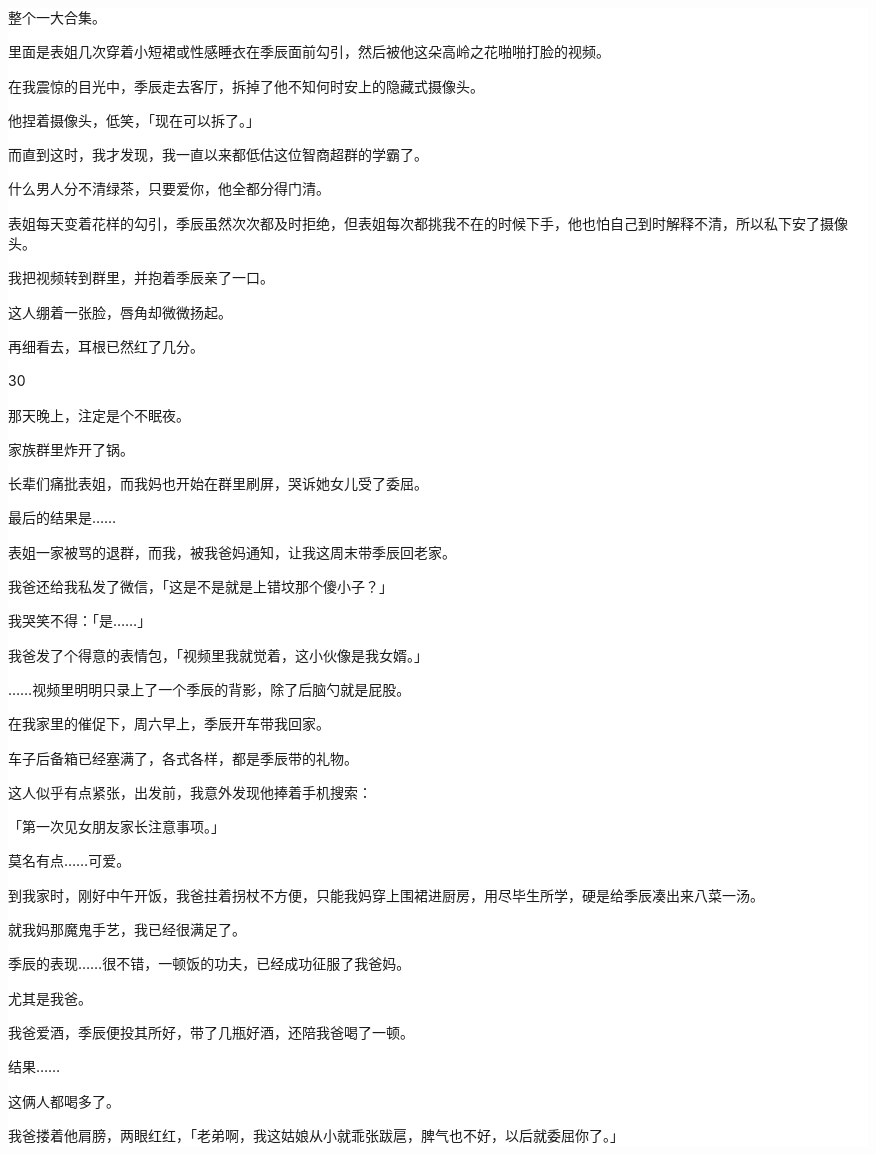 整个一大合集。

里面是表姐几次穿着小短裙或性感睡衣在季辰面前勾引，然后被他这朵高岭之花啪啪打脸的视频。

在我震惊的目光中，季辰走去客厅，拆掉了他不知何时安上的隐藏式摄像头。

他捏着摄像头，低笑，「现在可以拆了。」

而直到这时，我才发现，我一直以来都低估这位智商超群的学霸了。

什么男人分不清绿茶，只要爱你，他全都分得门清。

表姐每天变着花样的勾引，季辰虽然次次都及时拒绝，但表姐每次都挑我不在的时候下手，他也怕自己到时解释不清，所以私下安了摄像头。

我把视频转到群里，并抱着季辰亲了一口。

这人绷着一张脸，唇角却微微扬起。

再细看去，耳根已然红了几分。

30

那天晚上，注定是个不眠夜。

家族群里炸开了锅。

长辈们痛批表姐，而我妈也开始在群里刷屏，哭诉她女儿受了委屈。

最后的结果是……

表姐一家被骂的退群，而我，被我爸妈通知，让我这周末带季辰回老家。

我爸还给我私发了微信，「这是不是就是上错坟那个傻小子？」

我哭笑不得：「是……」

我爸发了个得意的表情包，「视频里我就觉着，这小伙像是我女婿。」

……视频里明明只录上了一个季辰的背影，除了后脑勺就是屁股。

在我家里的催促下，周六早上，季辰开车带我回家。

车子后备箱已经塞满了，各式各样，都是季辰带的礼物。

这人似乎有点紧张，出发前，我意外发现他捧着手机搜索：

「第一次见女朋友家长注意事项。」

莫名有点……可爱。

到我家时，刚好中午开饭，我爸拄着拐杖不方便，只能我妈穿上围裙进厨房，用尽毕生所学，硬是给季辰凑出来八菜一汤。

就我妈那魔鬼手艺，我已经很满足了。

季辰的表现……很不错，一顿饭的功夫，已经成功征服了我爸妈。

尤其是我爸。

我爸爱酒，季辰便投其所好，带了几瓶好酒，还陪我爸喝了一顿。

结果……

这俩人都喝多了。

我爸搂着他肩膀，两眼红红，「老弟啊，我这姑娘从小就乖张跋扈，脾气也不好，以后就委屈你了。」

